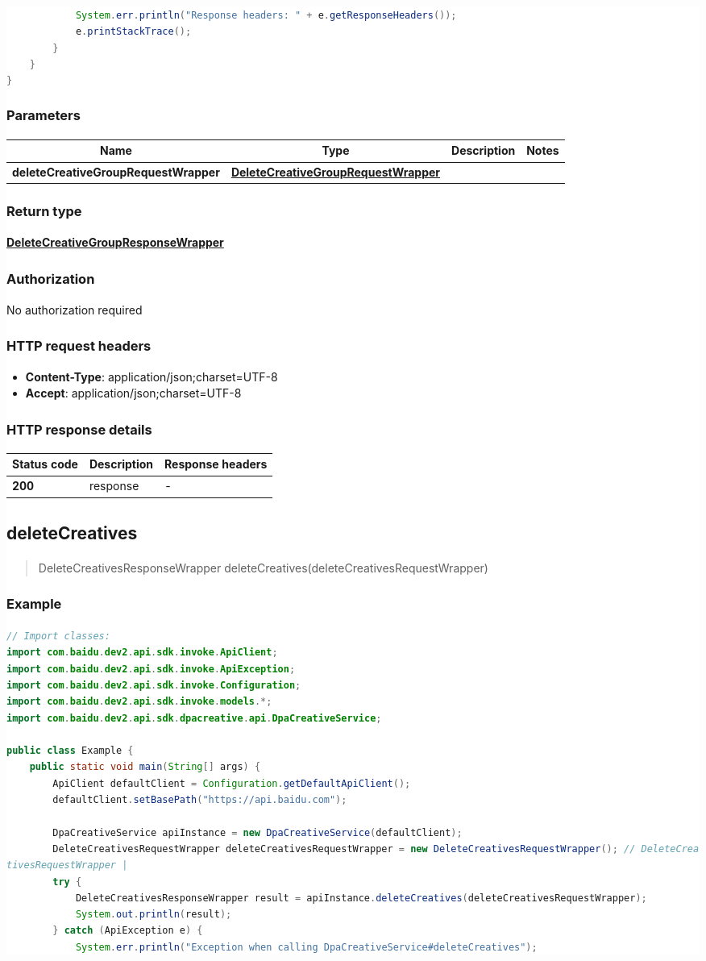 ```java
            System.err.println("Response headers: " + e.getResponseHeaders());
            e.printStackTrace();
        }
    }
}
```

### Parameters


Name | Type | Description  | Notes
------------- | ------------- | ------------- | -------------
 **deleteCreativeGroupRequestWrapper** | [**DeleteCreativeGroupRequestWrapper**](DeleteCreativeGroupRequestWrapper.md)|  |

### Return type

[**DeleteCreativeGroupResponseWrapper**](DeleteCreativeGroupResponseWrapper.md)

### Authorization

No authorization required

### HTTP request headers

- **Content-Type**: application/json;charset=UTF-8
- **Accept**: application/json;charset=UTF-8


### HTTP response details
| Status code | Description | Response headers |
|-------------|-------------|------------------|
| **200** | response |  -  |


## deleteCreatives

> DeleteCreativesResponseWrapper deleteCreatives(deleteCreativesRequestWrapper)



### Example

```java
// Import classes:
import com.baidu.dev2.api.sdk.invoke.ApiClient;
import com.baidu.dev2.api.sdk.invoke.ApiException;
import com.baidu.dev2.api.sdk.invoke.Configuration;
import com.baidu.dev2.api.sdk.invoke.models.*;
import com.baidu.dev2.api.sdk.dpacreative.api.DpaCreativeService;

public class Example {
    public static void main(String[] args) {
        ApiClient defaultClient = Configuration.getDefaultApiClient();
        defaultClient.setBasePath("https://api.baidu.com");

        DpaCreativeService apiInstance = new DpaCreativeService(defaultClient);
        DeleteCreativesRequestWrapper deleteCreativesRequestWrapper = new DeleteCreativesRequestWrapper(); // DeleteCreativesRequestWrapper | 
        try {
            DeleteCreativesResponseWrapper result = apiInstance.deleteCreatives(deleteCreativesRequestWrapper);
            System.out.println(result);
        } catch (ApiException e) {
            System.err.println("Exception when calling DpaCreativeService#deleteCreatives");
```